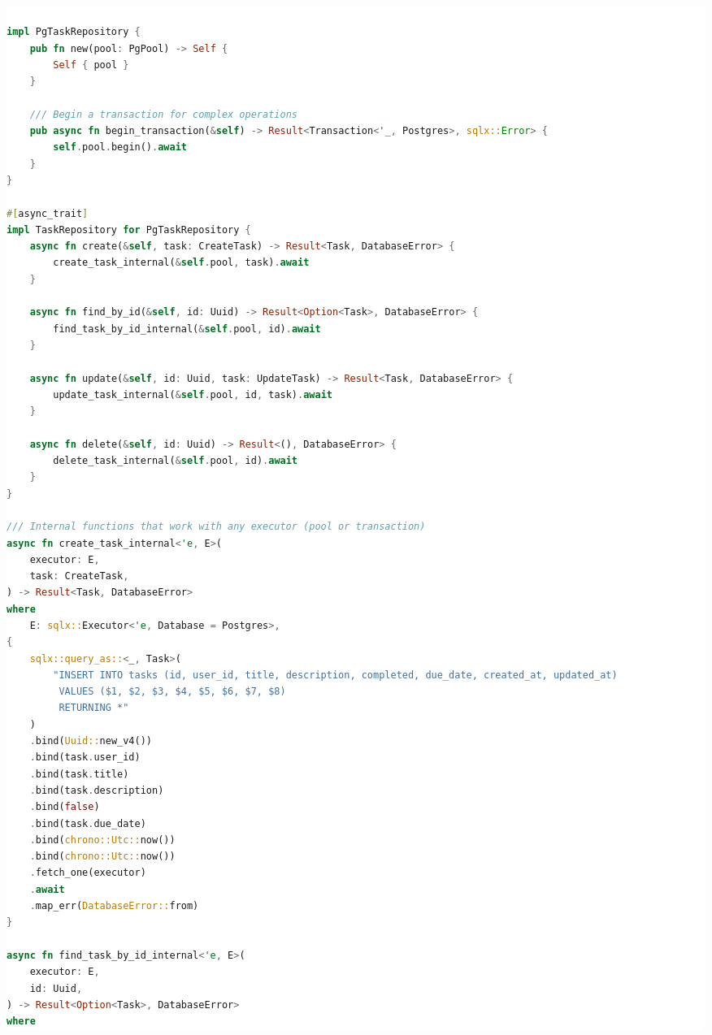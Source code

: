 ```rust

impl PgTaskRepository {
    pub fn new(pool: PgPool) -> Self {
        Self { pool }
    }

    /// Begin a transaction for complex operations
    pub async fn begin_transaction(&self) -> Result<Transaction<'_, Postgres>, sqlx::Error> {
        self.pool.begin().await
    }
}

#[async_trait]
impl TaskRepository for PgTaskRepository {
    async fn create(&self, task: CreateTask) -> Result<Task, DatabaseError> {
        create_task_internal(&self.pool, task).await
    }

    async fn find_by_id(&self, id: Uuid) -> Result<Option<Task>, DatabaseError> {
        find_task_by_id_internal(&self.pool, id).await
    }

    async fn update(&self, id: Uuid, task: UpdateTask) -> Result<Task, DatabaseError> {
        update_task_internal(&self.pool, id, task).await
    }

    async fn delete(&self, id: Uuid) -> Result<(), DatabaseError> {
        delete_task_internal(&self.pool, id).await
    }
}

/// Internal functions that work with any executor (pool or transaction)
async fn create_task_internal<'e, E>(
    executor: E,
    task: CreateTask,
) -> Result<Task, DatabaseError>
where
    E: sqlx::Executor<'e, Database = Postgres>,
{
    sqlx::query_as::<_, Task>(
        "INSERT INTO tasks (id, user_id, title, description, completed, due_date, created_at, updated_at)
         VALUES ($1, $2, $3, $4, $5, $6, $7, $8)
         RETURNING *"
    )
    .bind(Uuid::new_v4())
    .bind(task.user_id)
    .bind(task.title)
    .bind(task.description)
    .bind(false)
    .bind(task.due_date)
    .bind(chrono::Utc::now())
    .bind(chrono::Utc::now())
    .fetch_one(executor)
    .await
    .map_err(DatabaseError::from)
}

async fn find_task_by_id_internal<'e, E>(
    executor: E,
    id: Uuid,
) -> Result<Option<Task>, DatabaseError>
where
```
